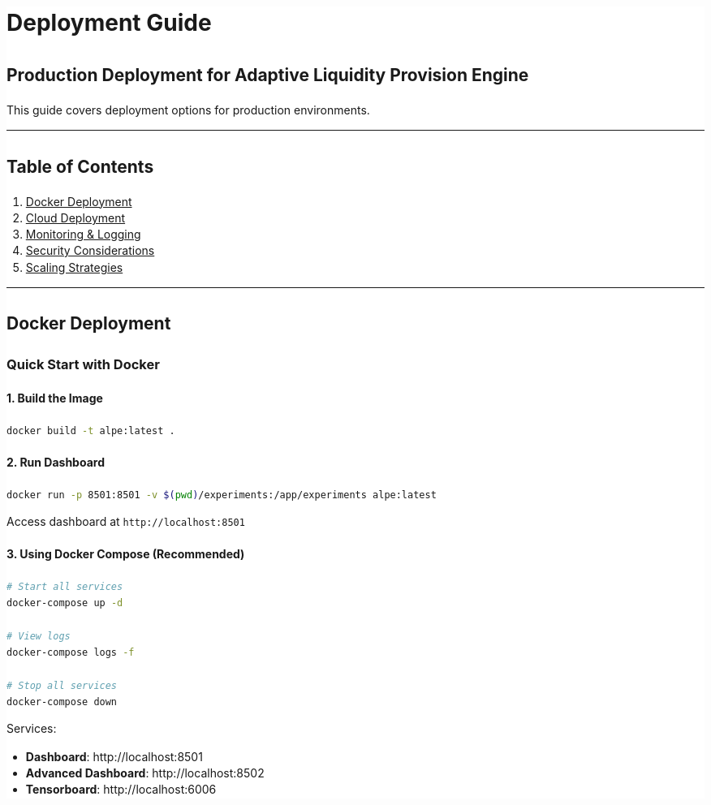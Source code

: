 # Deployment Guide

## Production Deployment for Adaptive Liquidity Provision Engine

This guide covers deployment options for production environments.

---

## Table of Contents

1. [Docker Deployment](#docker-deployment)
2. [Cloud Deployment](#cloud-deployment)
3. [Monitoring & Logging](#monitoring--logging)
4. [Security Considerations](#security-considerations)
5. [Scaling Strategies](#scaling-strategies)

---

## Docker Deployment

### Quick Start with Docker

#### 1. Build the Image

```bash
docker build -t alpe:latest .
```

#### 2. Run Dashboard

```bash
docker run -p 8501:8501 -v $(pwd)/experiments:/app/experiments alpe:latest
```

Access dashboard at `http://localhost:8501`

#### 3. Using Docker Compose (Recommended)

```bash
# Start all services
docker-compose up -d

# View logs
docker-compose logs -f

# Stop all services
docker-compose down
```

Services:
- **Dashboard**: http://localhost:8501
- **Advanced Dashboard**: http://localhost:8502
- **Tensorboard**: http://localhost:6006
